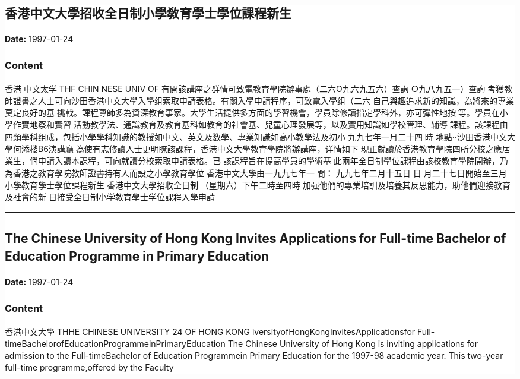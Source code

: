 
## 香港中文大學招收全日制小學敎育學士學位課程新生

**Date:** 1997-01-24

### Content

香港
中文太学
THF
CHIN
NESE
UNIV
OF
有開該講座之群情可致電教育學院辦事處（二六O九六九五六）查詢
○九八九五一）查詢
考獲教師證書之人士可向沙田香港中文大學入學组索取申請表格。有關入學申請程序，可致電入學组（二六
自己與趣追求新的知識，為將來的專業莫定良好的基
挑戟。課程尊師多為資深教育事家。大學生活提供多方面的學習機會，學員除修讀指定學科外，亦可彈性地按
等。學員在小學作實地察和實習
活動教學法、通識教育及教育基科如教育的社會基、兒童心理發展等，以及實用知識如學校管理、辅導
課程。該課程由四類學科组成，包括小學學科知識的教授如中文、英文及数學、專業知識如高小教學法及初小
九九七年一月二十四
時
地點··沙田香港中文大學何添楼B6演講廳
為使有志修讀人士更明瞭該課程，香港中文大學教育學院將辦講座，详情如下
現正就讀於香港教育學院四所分校之應居業生，倘申請入讀本課程，可向就讀分校索取申請表格。已
該課程旨在提高學員的學術基
此兩年全日制學位課程由該校教育學院開辦，乃為香港之教育學院教師證書持有人而設之小學教育學位
香港中文大學由一九九七年一
間：
九九七年二月十五日
日
月二十七日開始至三月
小學教育學士學位課程新生
香港中文大學招收全日制
（星期六）下午二時至四時
加强他們的專業培訓及培養其反思能力，助他們迎接教育及社會的新
日接受全日制小学教育學士学位課程入學申請

---

## The Chinese University of Hong Kong Invites Applications for Full-time Bachelor of Education Programme in Primary Education

**Date:** 1997-01-24

### Content

香港中文大學
THHE
CHINESE
UNIVERSITY
24
OF
HONG
KONG
iversityofHongKongInvitesApplicationsfor
Full-timeBachelorofEducationProgrammeinPrimaryEducation
The Chinese University of Hong Kong is inviting applications for admission to the
Full-timeBachelor of Education Programmein Primary Education for the 1997-98 academic
year.
This two-year full-time programme,offered by the Faculty
